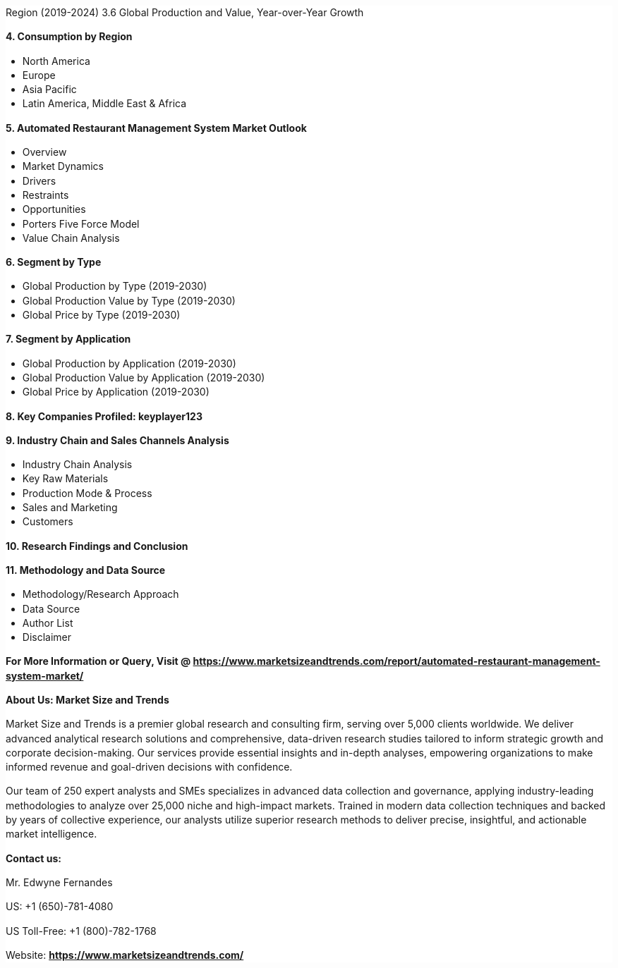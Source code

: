 Region (2019-2024) 3.6 Global Production and Value, Year-over-Year Growth</li></ul><p><strong>4. Consumption by Region</strong></p><ul><li>North America</li><li>Europe</li><li>Asia Pacific</li><li>Latin America, Middle East &amp; Africa</li></ul><p><strong>5. Automated Restaurant Management System Market Outlook</strong></p><ul><li>Overview</li><li>Market Dynamics</li><li>Drivers</li><li>Restraints</li><li>Opportunities</li><li>Porters Five Force Model</li><li>Value Chain Analysis&nbsp;</li></ul><p><strong>6. Segment by Type</strong></p><ul><li>Global Production by Type (2019-2030)</li><li>Global Production Value by Type (2019-2030)</li><li>Global Price by Type (2019-2030)</li></ul><p><strong>7. Segment by Application</strong></p><ul><li>Global Production by Application (2019-2030)</li><li>Global Production Value by Application (2019-2030)</li><li>Global Price by Application (2019-2030)</li></ul><p><strong>8. Key Companies Profiled: keyplayer123</strong></p><p><strong>9. Industry Chain and Sales Channels Analysis</strong></p><ul><li>Industry Chain Analysis</li><li>Key Raw Materials</li><li>Production Mode &amp; Process</li><li>Sales and Marketing</li><li>Customers</li></ul><p><strong>10. Research Findings and Conclusion</strong></p><p><strong>11. Methodology and Data Source</strong></p><ul><li>Methodology/Research Approach</li><li>Data Source</li><li>Author List</li><li>Disclaimer</li></ul></p><p><strong>For More Information or Query, Visit @ <a href="https://www.marketsizeandtrends.com/report/automated-restaurant-management-system-market/">https://www.marketsizeandtrends.com/report/automated-restaurant-management-system-market/</a></strong></p><p><strong>About Us: Market Size and Trends</strong></p><p>Market Size and Trends is a premier global research and consulting firm, serving over 5,000 clients worldwide. We deliver advanced analytical research solutions and comprehensive, data-driven research studies tailored to inform strategic growth and corporate decision-making. Our services provide essential insights and in-depth analyses, empowering organizations to make informed revenue and goal-driven decisions with confidence.</p><p>Our team of 250 expert analysts and SMEs specializes in advanced data collection and governance, applying industry-leading methodologies to analyze over 25,000 niche and high-impact markets. Trained in modern data collection techniques and backed by years of collective experience, our analysts utilize superior research methods to deliver precise, insightful, and actionable market intelligence.</p><p><strong>Contact us:</strong></p><p>Mr. Edwyne Fernandes</p><p>US: +1 (650)-781-4080</p><p>US Toll-Free: +1 (800)-782-1768</p><p>Website: <strong><a href="https://www.marketsizeandtrends.com/">https://www.marketsizeandtrends.com/</a></strong></p>
